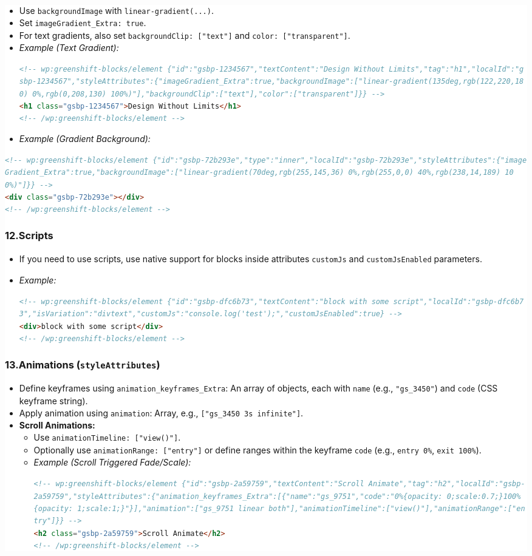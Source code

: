 -   Use `backgroundImage` with `linear-gradient(...)`.
-   Set `imageGradient_Extra: true`.
-   For text gradients, also set `backgroundClip: ["text"]` and `color: ["transparent"]`.
-   *Example (Text Gradient):*
    ```html
    <!-- wp:greenshift-blocks/element {"id":"gsbp-1234567","textContent":"Design Without Limits","tag":"h1","localId":"gsbp-1234567","styleAttributes":{"imageGradient_Extra":true,"backgroundImage":["linear-gradient(135deg,rgb(122,220,180) 0%,rgb(0,208,130) 100%)"],"backgroundClip":["text"],"color":["transparent"]}} -->
    <h1 class="gsbp-1234567">Design Without Limits</h1>
    <!-- /wp:greenshift-blocks/element -->
    ```
-   *Example (Gradient Background):*

  ```html
  <!-- wp:greenshift-blocks/element {"id":"gsbp-72b293e","type":"inner","localId":"gsbp-72b293e","styleAttributes":{"imageGradient_Extra":true,"backgroundImage":["linear-gradient(70deg,rgb(255,145,36) 0%,rgb(255,0,0) 40%,rgb(238,14,189) 100%)"]}} -->
  <div class="gsbp-72b293e"></div>
  <!-- /wp:greenshift-blocks/element -->
  ```

### 12.Scripts

-   If you need to use scripts, use native support for blocks inside attributes `customJs` and `customJsEnabled` parameters.

-   *Example:*
    ```html
    <!-- wp:greenshift-blocks/element {"id":"gsbp-dfc6b73","textContent":"block with some script","localId":"gsbp-dfc6b73","isVariation":"divtext","customJs":"console.log('test');","customJsEnabled":true} -->
    <div>block with some script</div>
    <!-- /wp:greenshift-blocks/element -->
    ```

### 13.Animations (`styleAttributes`)

-   Define keyframes using `animation_keyframes_Extra`: An array of objects, each with `name` (e.g., `"gs_3450"`) and `code` (CSS keyframe string).
-   Apply animation using `animation`: Array, e.g., `["gs_3450 3s infinite"]`.
-   **Scroll Animations:**
    -   Use `animationTimeline: ["view()"]`.
    -   Optionally use `animationRange: ["entry"]` or define ranges within the keyframe `code` (e.g., `entry 0%`, `exit 100%`).
    -   *Example (Scroll Triggered Fade/Scale):*
        ```html
        <!-- wp:greenshift-blocks/element {"id":"gsbp-2a59759","textContent":"Scroll Animate","tag":"h2","localId":"gsbp-2a59759","styleAttributes":{"animation_keyframes_Extra":[{"name":"gs_9751","code":"0%{opacity: 0;scale:0.7;}100%{opacity: 1;scale:1;}"}],"animation":["gs_9751 linear both"],"animationTimeline":["view()"],"animationRange":["entry"]}} -->
        <h2 class="gsbp-2a59759">Scroll Animate</h2>
        <!-- /wp:greenshift-blocks/element -->
        ```

